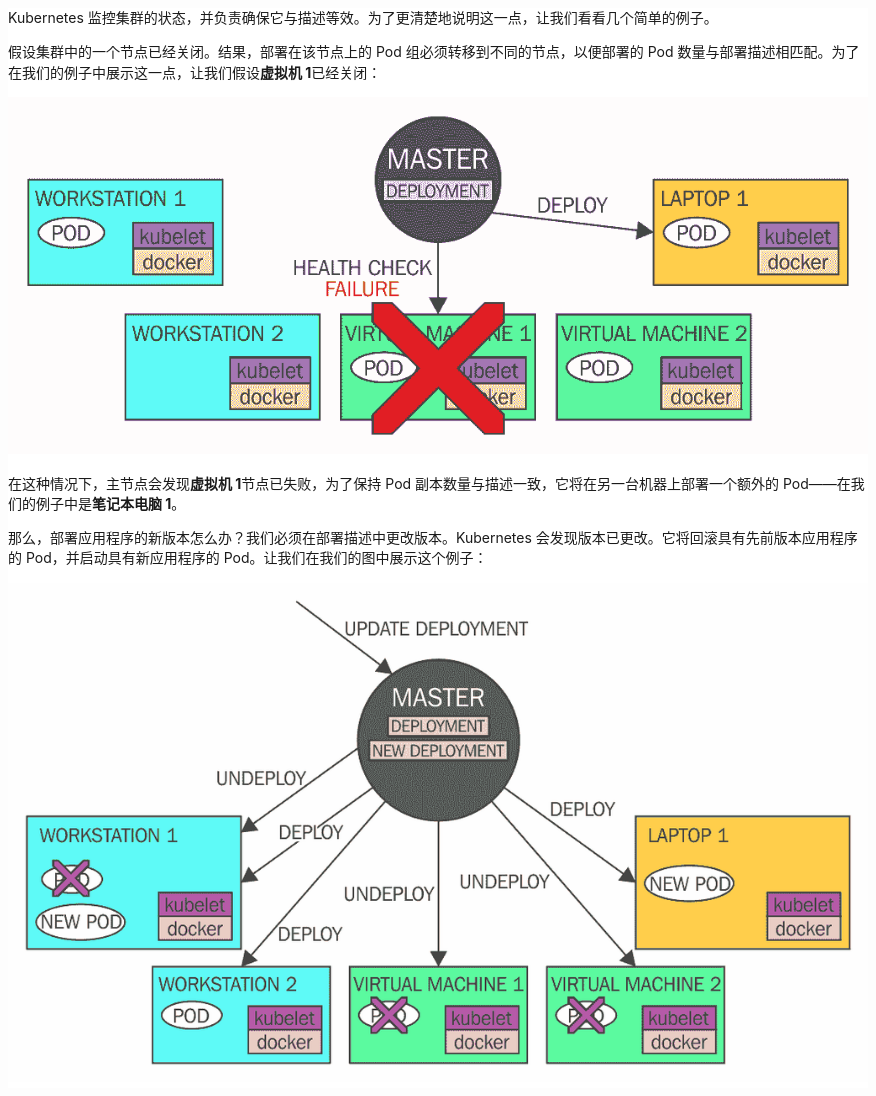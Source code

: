 Kubernetes 监控集群的状态，并负责确保它与描述等效。为了更清楚地说明这一点，让我们看看几个简单的例子。

假设集群中的一个节点已经关闭。结果，部署在该节点上的 Pod 组必须转移到不同的节点，以便部署的 Pod 数量与部署描述相匹配。为了在我们的例子中展示这一点，让我们假设**虚拟机 1**已经关闭：

![](img/a73437f2-7de1-4cae-93e2-50c56c5bad7e.png)

在这种情况下，主节点会发现**虚拟机 1**节点已失败，为了保持 Pod 副本数量与描述一致，它将在另一台机器上部署一个额外的 Pod——在我们的例子中是**笔记本电脑 1**。

那么，部署应用程序的新版本怎么办？我们必须在部署描述中更改版本。Kubernetes 会发现版本已更改。它将回滚具有先前版本应用程序的 Pod，并启动具有新应用程序的 Pod。让我们在我们的图中展示这个例子：

![](img/5be6545f-50ca-4703-8de4-e11bc0ee2684.png)
